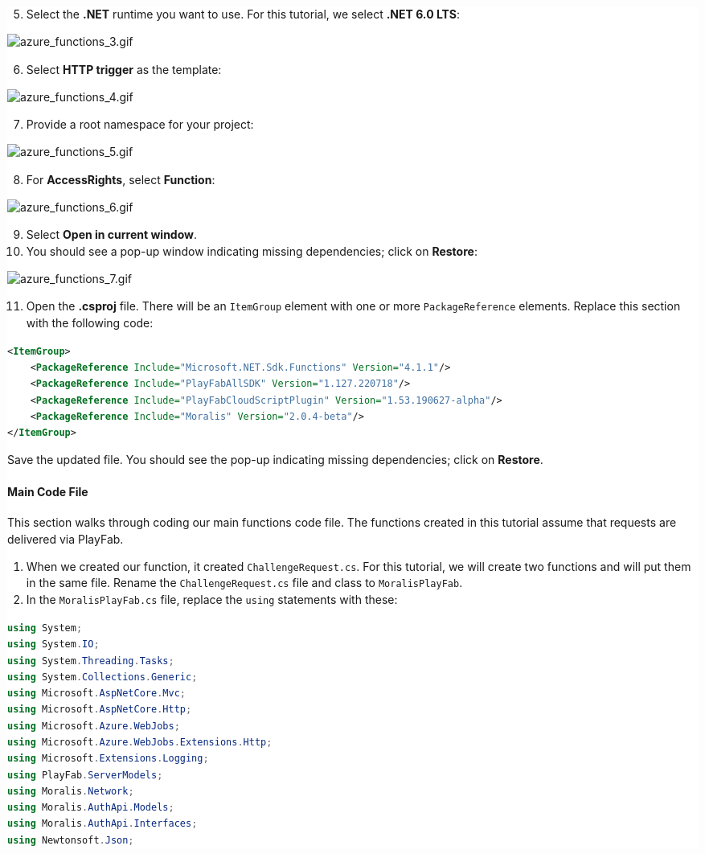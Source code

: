 5. Select the **.NET** runtime you want to use. For this tutorial, we select **.NET 6.0 LTS**:

![](/img/content/3734344-azure_functions_3.gif "azure_functions_3.gif")

6. Select **HTTP trigger** as the template:

![](/img/content/a218747-azure_functions_4.gif "azure_functions_4.gif")

7. Provide a root namespace for your project:

![](/img/content/52ff37f-azure_functions_5.gif "azure_functions_5.gif")

8. For **AccessRights**, select **Function**:

![](/img/content/64041e4-azure_functions_6.gif "azure_functions_6.gif")

9. Select **Open in current window**.
10. You should see a pop-up window indicating missing dependencies; click on **Restore**:

![](/img/content/652d283-azure_functions_7.gif "azure_functions_7.gif")

11. Open the **.csproj** file. There will be an `ItemGroup` element with one or more `PackageReference` elements. Replace this section with the following code:

```xml
<ItemGroup>
	<PackageReference Include="Microsoft.NET.Sdk.Functions" Version="4.1.1"/>
	<PackageReference Include="PlayFabAllSDK" Version="1.127.220718"/>
	<PackageReference Include="PlayFabCloudScriptPlugin" Version="1.53.190627-alpha"/>
	<PackageReference Include="Moralis" Version="2.0.4-beta"/>
</ItemGroup>
```



Save the updated file. You should see the pop-up indicating missing dependencies; click on **Restore**.

#### Main Code File

This section walks through coding our main functions code file. The functions created in this tutorial assume that requests are delivered via PlayFab.

1. When we created our function, it created `ChallengeRequest.cs`. For this tutorial, we will create two functions and will put them in the same file. Rename the `ChallengeRequest.cs` file and class to `MoralisPlayFab`.
2. In the `MoralisPlayFab.cs` file, replace the `using` statements with these:

```cs
using System;
using System.IO;
using System.Threading.Tasks;
using System.Collections.Generic;
using Microsoft.AspNetCore.Mvc;
using Microsoft.AspNetCore.Http;
using Microsoft.Azure.WebJobs;
using Microsoft.Azure.WebJobs.Extensions.Http;
using Microsoft.Extensions.Logging;
using PlayFab.ServerModels;
using Moralis.Network;
using Moralis.AuthApi.Models;
using Moralis.AuthApi.Interfaces;
using Newtonsoft.Json;
```
